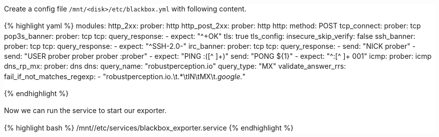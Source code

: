 Create a config file `/mnt/<disk>/etc/blackbox.yml` with following content.

{% highlight yaml %}
modules:
  http_2xx:
    prober: http
  http_post_2xx:
    prober: http
    http:
      method: POST
  tcp_connect:
    prober: tcp
  pop3s_banner:
    prober: tcp
    tcp:
      query_response:
      - expect: "^+OK"
      tls: true
      tls_config:
        insecure_skip_verify: false
  ssh_banner:
    prober: tcp
    tcp:
      query_response:
      - expect: "^SSH-2.0-"
  irc_banner:
    prober: tcp
    tcp:
      query_response:
      - send: "NICK prober"
      - send: "USER prober prober prober :prober"
      - expect: "PING :([^ ]+)"
        send: "PONG ${1}"
      - expect: "^:[^ ]+ 001"
  icmp:
    prober: icmp
  dns_rp_mx:
    prober: dns
    dns:
      query_name: "robustperception.io"
      query_type: "MX"
      validate_answer_rrs:
        fail_if_not_matches_regexp:
         - "robustperception.io.\t.*\tIN\tMX\t.*google.*"

{% endhighlight %}

Now we can run the service to start our exporter.

{% highlight bash %}
/mnt/<disk>/etc/services/blackbox_exporter.service
{% endhighlight %}
